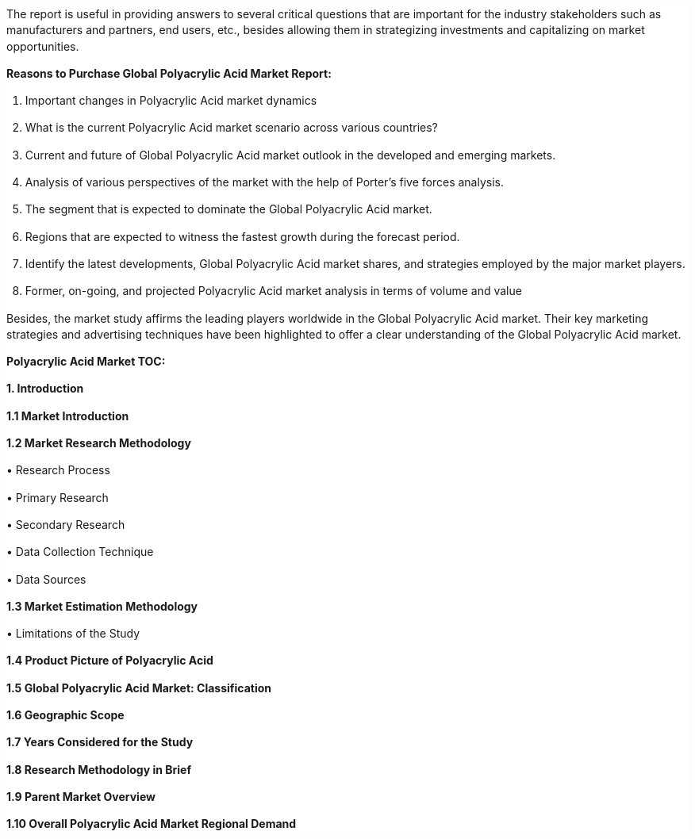 The report is useful in providing answers to several critical questions that are important for the industry stakeholders such as manufacturers and partners, end users, etc., besides allowing them in strategizing investments and capitalizing on market opportunities.

<strong>Reasons to Purchase Global Polyacrylic Acid Market Report:</strong>

1. Important changes in Polyacrylic Acid market dynamics

2. What is the current Polyacrylic Acid market scenario across various countries?

3. Current and future of Global Polyacrylic Acid market outlook in the developed and emerging markets.

4. Analysis of various perspectives of the market with the help of Porter’s five forces analysis.

5. The segment that is expected to dominate the Global Polyacrylic Acid market.

6. Regions that are expected to witness the fastest growth during the forecast period.

7. Identify the latest developments, Global Polyacrylic Acid market shares, and strategies employed by the major market players.

8. Former, on-going, and projected Polyacrylic Acid market analysis in terms of volume and value

Besides, the market study affirms the leading players worldwide in the Global Polyacrylic Acid market. Their key marketing strategies and advertising techniques have been highlighted to offer a clear understanding of the Global Polyacrylic Acid market.

<strong>Polyacrylic Acid Market TOC:</strong>

<strong>1. Introduction</strong>

<strong>1.1 Market Introduction</strong>

<strong>1.2 Market Research Methodology</strong>

• Research Process

• Primary Research

• Secondary Research

• Data Collection Technique

• Data Sources

<strong>1.3 Market Estimation Methodology</strong>

• Limitations of the Study

<strong>1.4 Product Picture of Polyacrylic Acid</strong>

<strong>1.5 Global Polyacrylic Acid Market: Classification</strong>

<strong>1.6 Geographic Scope</strong>

<strong>1.7 Years Considered for the Study</strong>

<strong>1.8 Research Methodology in Brief</strong>

<strong>1.9 Parent Market Overview</strong>

<strong>1.10 Overall Polyacrylic Acid Market Regional Demand</strong>

